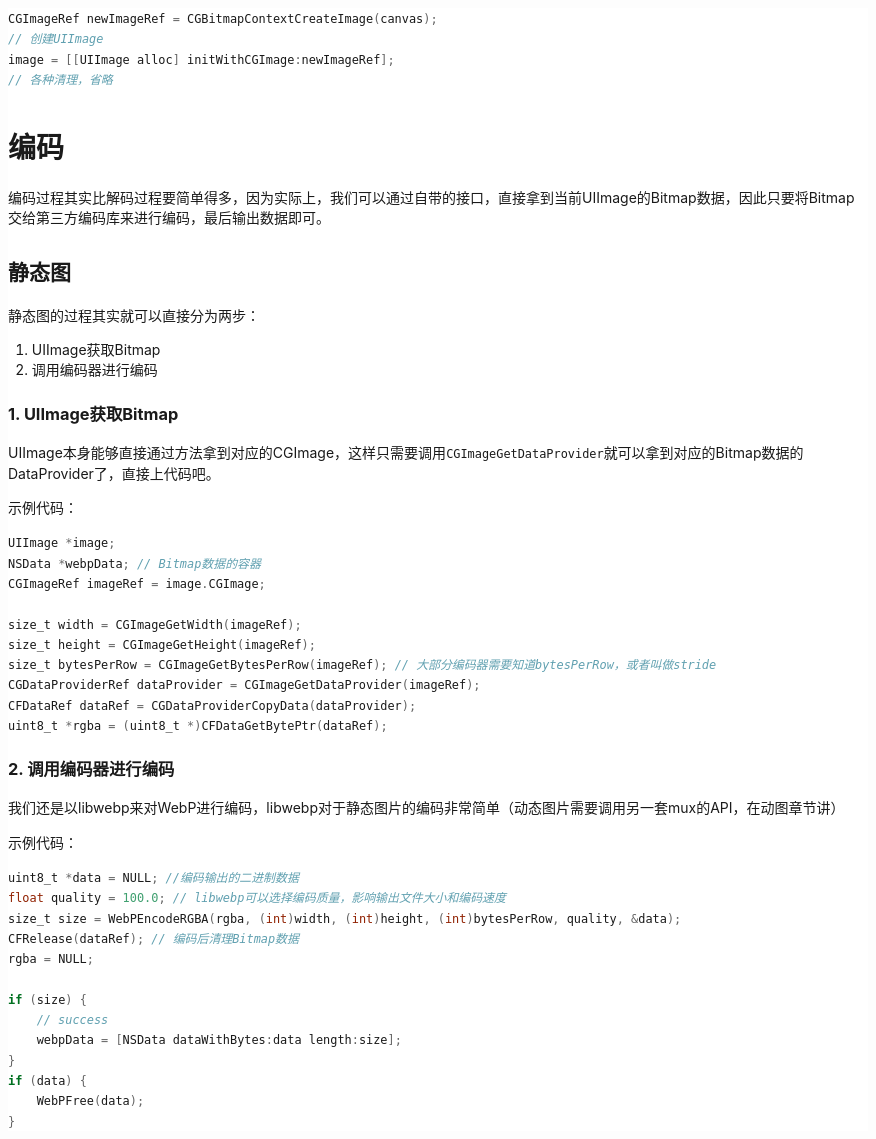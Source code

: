 ```objectivec
CGImageRef newImageRef = CGBitmapContextCreateImage(canvas);
// 创建UIImage
image = [[UIImage alloc] initWithCGImage:newImageRef];
// 各种清理，省略
```

# 编码

编码过程其实比解码过程要简单得多，因为实际上，我们可以通过自带的接口，直接拿到当前UIImage的Bitmap数据，因此只要将Bitmap交给第三方编码库来进行编码，最后输出数据即可。

## 静态图
静态图的过程其实就可以直接分为两步：

1. UIImage获取Bitmap
2. 调用编码器进行编码

### 1. UIImage获取Bitmap
UIImage本身能够直接通过方法拿到对应的CGImage，这样只需要调用`CGImageGetDataProvider`就可以拿到对应的Bitmap数据的DataProvider了，直接上代码吧。

示例代码：

```objectivec
UIImage *image;
NSData *webpData; // Bitmap数据的容器
CGImageRef imageRef = image.CGImage;
    
size_t width = CGImageGetWidth(imageRef);
size_t height = CGImageGetHeight(imageRef);    
size_t bytesPerRow = CGImageGetBytesPerRow(imageRef); // 大部分编码器需要知道bytesPerRow，或者叫做stride
CGDataProviderRef dataProvider = CGImageGetDataProvider(imageRef);
CFDataRef dataRef = CGDataProviderCopyData(dataProvider);
uint8_t *rgba = (uint8_t *)CFDataGetBytePtr(dataRef);
```

### 2. 调用编码器进行编码
我们还是以libwebp来对WebP进行编码，libwebp对于静态图片的编码非常简单（动态图片需要调用另一套mux的API，在动图章节讲）

示例代码：

```objectivec
uint8_t *data = NULL; //编码输出的二进制数据
float quality = 100.0; // libwebp可以选择编码质量，影响输出文件大小和编码速度
size_t size = WebPEncodeRGBA(rgba, (int)width, (int)height, (int)bytesPerRow, quality, &data);
CFRelease(dataRef); // 编码后清理Bitmap数据
rgba = NULL;
    
if (size) {
    // success
    webpData = [NSData dataWithBytes:data length:size];
}
if (data) {
    WebPFree(data);
}
```
